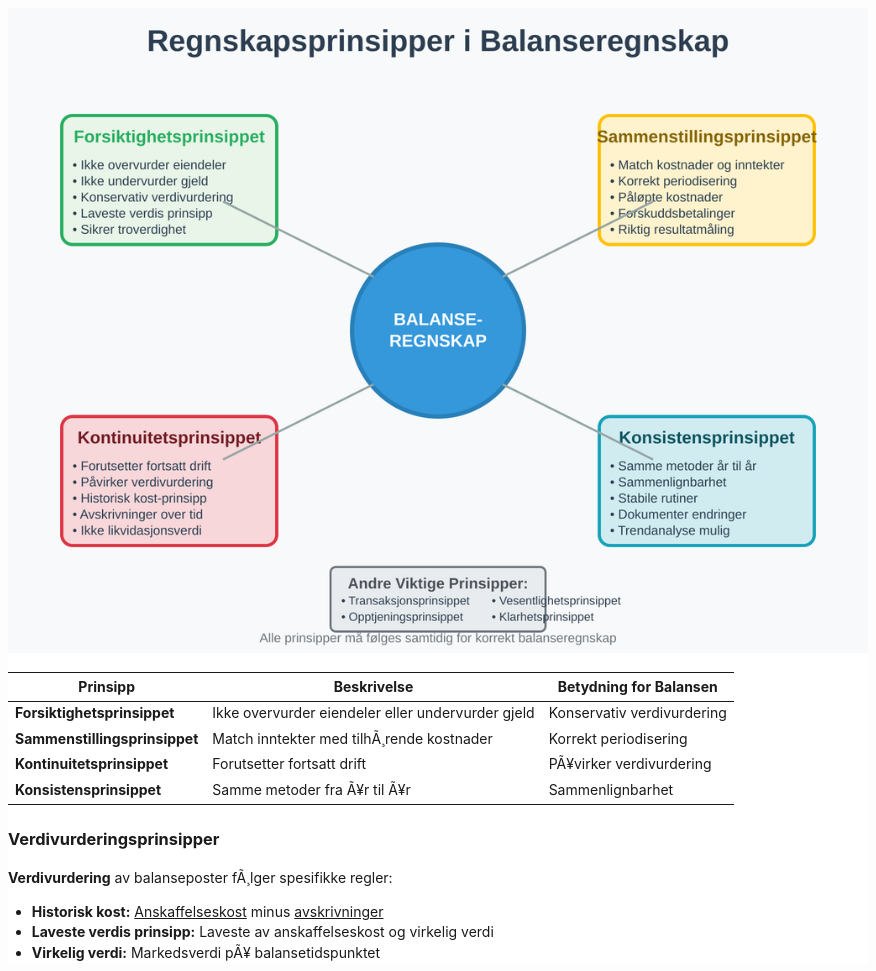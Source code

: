 ![Regnskapsprinsipper i balanseregnskap](regnskapsprinsipper-balanse.svg)

| Prinsipp | Beskrivelse | Betydning for Balansen |
|----------|-------------|------------------------|
| **Forsiktighetsprinsippet** | Ikke overvurder eiendeler eller undervurder gjeld | Konservativ verdivurdering |
| **Sammenstillingsprinsippet** | Match inntekter med tilhÃ¸rende kostnader | Korrekt periodisering |
| **Kontinuitetsprinsippet** | Forutsetter fortsatt drift | PÃ¥virker verdivurdering |
| **Konsistensprinsippet** | Samme metoder fra Ã¥r til Ã¥r | Sammenlignbarhet |

### Verdivurderingsprinsipper

**Verdivurdering** av balanseposter fÃ¸lger spesifikke regler:

* **Historisk kost:** [Anskaffelseskost](/blogs/regnskap/hva-er-anskaffelseskost "Hva er Anskaffelseskost? Komplett Guide til Beregning og RegnskapsfÃ¸ring") minus [avskrivninger](/blogs/regnskap/hva-er-avskrivning "Hva er Avskrivning i Regnskap? Metoder, Beregning og Praktiske Eksempler")
* **Laveste verdis prinsipp:** Laveste av anskaffelseskost og virkelig verdi
* **Virkelig verdi:** Markedsverdi pÃ¥ balansetidspunktet
